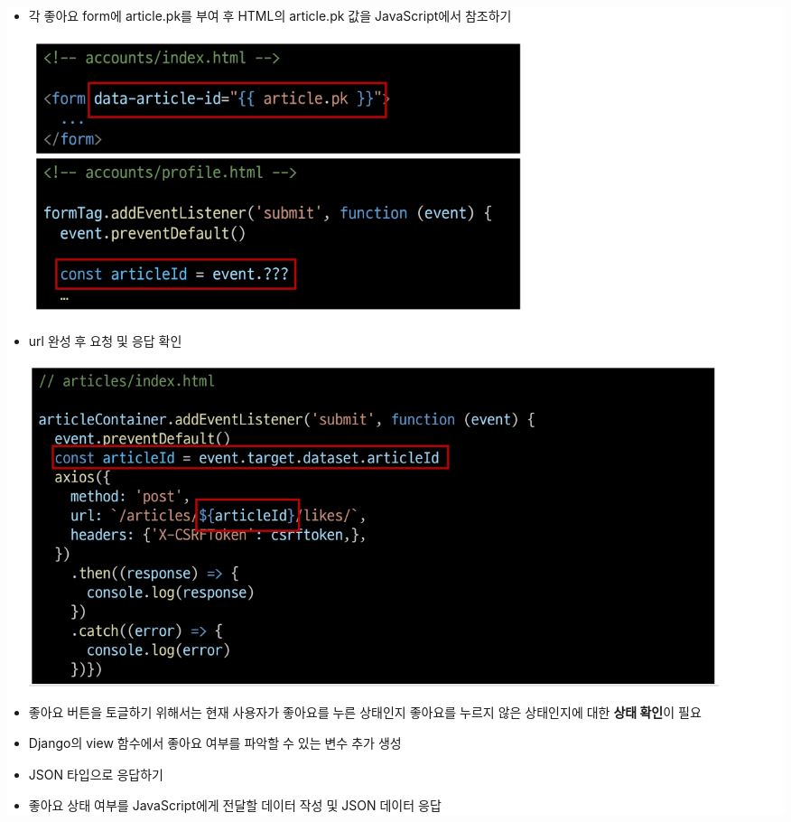   - 각 좋아요 form에 article.pk를 부여 후 HTML의 article.pk 값을 JavaScript에서 참조하기

    ![alt text](./images/image_23.png)

  - url 완성 후 요청 및 응답 확인

    ![alt text](./images/image_24.png)

  - 좋아요 버튼을 토글하기 위해서는 현재 사용자가 좋아요를 누른 상태인지 좋아요를 누르지 않은 상태인지에 대한 **상태 확인**이 필요

  - Django의 view 함수에서 좋아요 여부를 파악할 수 있는 변수 추가 생성

  - JSON 타입으로 응답하기

  - 좋아요 상태 여부를 JavaScript에게 전달할 데이터 작성 및 JSON 데이터 응답
